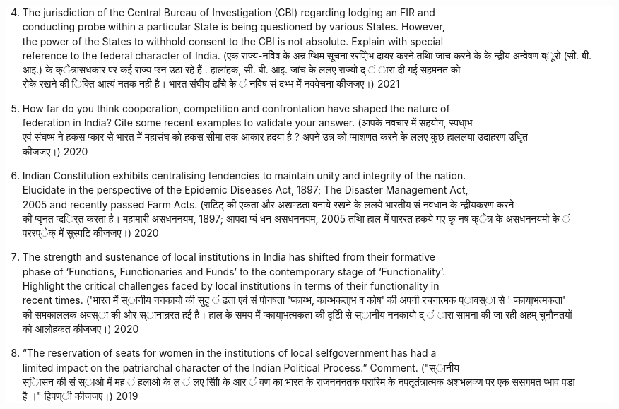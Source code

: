 4. The jurisdiction of the Central Bureau of Investigation (CBI) regarding lodging an FIR and  
conducting probe within a particular State is being questioned by various States. However,  
the power of the States to withhold consent to the CBI is not absolute. Explain with special  
reference to the federal character of India. (एक राज्य-नविेष के अन्र प्थिम सूचना ररपोि्भ दायर करने तथिा जांच करने के के न्द्रीय अन्वेषण ब्ूरो (सी. बी. आइ.) के क्ेत्रासधकार पर कई राज्य प्श्न उठा रहे हैं . हालांहक, सी. बी. आइ. जांच के ललए राज्यो द् ं ारा दी गई सहमनत को  
रोके रखने की िक्ति आत्यं नतक नही है। भारत संघीय ढाँचे के ं नविेष सं दभ्भ में नववेचना कीजजए।) 2021  

```ad-Answer

```

5. How far do you think cooperation, competition and confrontation have shaped the nature of  
federation in India? Cite some recent examples to validate your answer. (आपके नवचार में सहयोग, स्पधा्भ  
एवं संघष्भ ने हकस प्कार से भारत में महासंघ को हकस सीमा तक आकार हदया है ? अपने उत्र को प्माशणत करने के ललए कुछ हाललया उदाहरण उधिृत  
कीजजए।) 2020  

```ad-Answer

```

6. Indian Constitution exhibits centralising tendencies to maintain unity and integrity of the nation.  
Elucidate in the perspective of the Epidemic Diseases Act, 1897; The Disaster Management Act,  
2005 and recently passed Farm Acts. (राटिट् की एकता और अखण्डता बनाये रखने के ललये भारतीय सं नवधान के न्द्रीयकरण करने  
की प्वृनत प्दर्ित करता है। महामारी असधननयम, 1897; आपदा प्बं धन असधननयम, 2005 तथिा हाल में पाररत हकये गए कृ नष क्ेत्र के असधननयमो के ं  
पररप्ेक् में सुस्पटि कीजजए।) 2020  

```ad-Answer

```

7. The strength and sustenance of local institutions in India has shifted from their formative  
phase of ‘Functions, Functionaries and Funds’ to the contemporary stage of ‘Functionality’.  
Highlight the critical challenges faced by local institutions in terms of their functionality in  
recent times. ('भारत में स्ानीय ननकायो की सुदृ ं ढ़ता एवं सं पोनषता 'प्काय्भ, काय्भकता्भ व कोष' की अपनी रचनात्मक प्ावस्ा से ' प्काया्भत्मकता'  
की समकाललक अवस्ा की ओर स्ानान्ररत हई है। हाल के समय में प्काया्भत्मकता की दृटिी से स्ानीय ननकायो द् ं ारा सामना की जा रही अहम् चुनौनतयों  
को आलोहकत कीजजए।) 2020  


```ad-Answer

```

8. “The reservation of seats for women in the institutions of local selfgovernment has had a  
limited impact on the patriarchal character of the Indian Political Process.” Comment. ("स्ानीय  
स्िासन की सं स्ाओ में मह ं हलाओ के ल ं लए सीिो के आर ं क्ण का भारत के राजनननतक परारिम के नपतृतंत्रात्मक अशभलक्ण पर एक ससगमत प्भाव पडा  
है ।" हिपण्ी कीजजए।) 2019  

```ad-Answer

```
